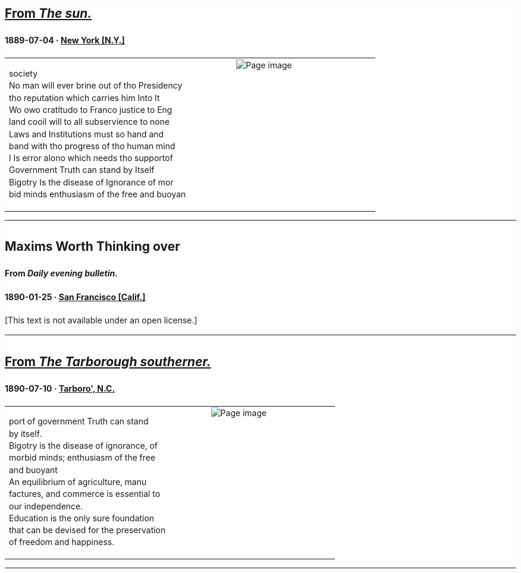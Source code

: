 
## [From _The sun._](https://www.loc.gov/resource/sn83030272/1889-07-04/ed-1/?sp=4)

#### 1889-07-04 &middot; [New York [N.Y.]](http://dbpedia.org/resource/New_York_City)

<table style="width: 100%;"><tr><td style="width: 50%">

society  
No man will ever brine out of tho Presidency  
tho reputation which carries him Into It  
Wo owo cratltudo to Franco justice to Eng­  
land cooil will to all subservience to none  
Laws and Institutions must so hand and  
band with tho progress of tho human mind  
I Is error alono which needs tho supportof  
Government Truth can stand by Itself  
Bigotry Is the disease of Ignorance of mor­  
bid minds enthusiasm of the free and buoyan
</td><td style="width: 50%; max-height: 75%; margin: auto; display: block;">
<img alt="Page image" src="https://tile.loc.gov/image-services/iiif/service:ndnp:nn:batch_nn_borges_ver01:data:sn83030272:00175044851:1889070401:0630/pct:2.8982649842271293,33.64375855253155,13.150630914826499,9.172114946024022/!600,600/0/default.jpg"/>
</td>
</tr></table>

---

## Maxims Worth Thinking over

#### From _Daily evening bulletin._

#### 1890-01-25 &middot; [San Francisco [Calif.]](http://dbpedia.org/resource/San_Francisco)

[This text is not available under an open license.]

---

## [From _The Tarborough southerner._](https://newspapers.digitalnc.org/lccn/sn85042205/1890-07-10/ed-1/seq-4/)

#### 1890-07-10 &middot; [Tarboro', N.C.](http://dbpedia.org/resource/Tarboro%2C_North_Carolina)

<table style="width: 100%;"><tr><td style="width: 50%">

  
port of government Truth can stand  
by itself.  
Bigotry is the disease of ignorance, of  
morbid minds; enthusiasm of the free  
and buoyant  
An equilibrium of agriculture, manu­  
factures, and commerce is essential to  
our independence.  
Education is the only sure foundation  
that can be devised for the preservation  
of freedom and happiness.
</td><td style="width: 50%; max-height: 75%; margin: auto; display: block;">
<img alt="Page image" src="https://newspapers.digitalnc.org/images/iiif/batch_ncu_TarSouth14n_ver01%2Fdata%2F1890071001%2F0546.jp2/pct:39.344725321282304,48.234221918432446,11.114249399802288,5.365686944634313/!600,600/0/default.jpg"/>
</td>
</tr></table>

---